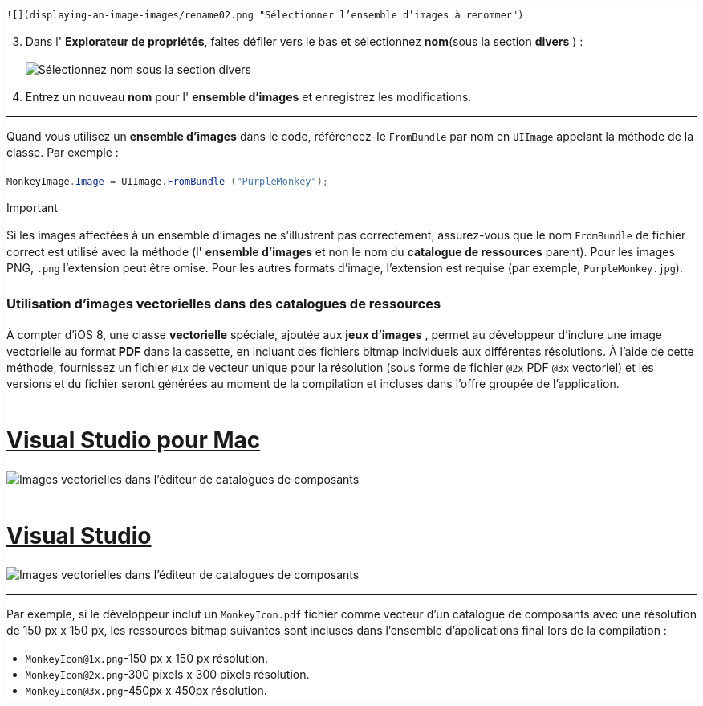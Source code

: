     ![](displaying-an-image-images/rename02.png "Sélectionner l’ensemble d’images à renommer")
3. Dans l' **Explorateur de propriétés**, faites défiler vers le bas et sélectionnez **nom**(sous la section **divers** ) :

    ![](displaying-an-image-images/rename03.png "Sélectionnez nom sous la section divers")
4. Entrez un nouveau **nom** pour l' **ensemble d’images** et enregistrez les modifications.

-----

Quand vous utilisez un **ensemble d’images** dans le code, référencez-le `FromBundle` par nom en `UIImage` appelant la méthode de la classe. Par exemple :

```csharp
MonkeyImage.Image = UIImage.FromBundle ("PurpleMonkey");
```

> [!IMPORTANT]
> Si les images affectées à un ensemble d’images ne s’illustrent pas correctement, assurez-vous que le nom `FromBundle` de fichier correct est utilisé avec la méthode (l' **ensemble d’images** et non le nom du **catalogue de ressources** parent). Pour les images PNG, `.png` l’extension peut être omise. Pour les autres formats d’image, l’extension est requise (par exemple, `PurpleMonkey.jpg`).

### <a name="using-vector-images-in-asset-catalogs"></a>Utilisation d’images vectorielles dans des catalogues de ressources

À compter d’iOS 8, une classe **vectorielle** spéciale, ajoutée aux **jeux d’images** , permet au développeur d’inclure une image vectorielle au format **PDF** dans la cassette, en incluant des fichiers bitmap individuels aux différentes résolutions. À l’aide de cette méthode, fournissez un fichier `@1x` de vecteur unique pour la résolution (sous forme de fichier `@2x` PDF `@3x` vectoriel) et les versions et du fichier seront générées au moment de la compilation et incluses dans l’offre groupée de l’application.

# <a name="visual-studio-for-mactabmacos"></a>[Visual Studio pour Mac](#tab/macos)

![](displaying-an-image-images/imageset05.png "Images vectorielles dans l’éditeur de catalogues de composants")

# <a name="visual-studiotabwindows"></a>[Visual Studio](#tab/windows)

![](displaying-an-image-images/asset8.png "Images vectorielles dans l’éditeur de catalogues de composants")

-----

Par exemple, si le développeur inclut un `MonkeyIcon.pdf` fichier comme vecteur d’un catalogue de composants avec une résolution de 150 px x 150 px, les ressources bitmap suivantes sont incluses dans l’ensemble d’applications final lors de la compilation :

- `MonkeyIcon@1x.png`-150 px x 150 px résolution.
- `MonkeyIcon@2x.png`-300 pixels x 300 pixels résolution.
- `MonkeyIcon@3x.png`-450px x 450px résolution.
